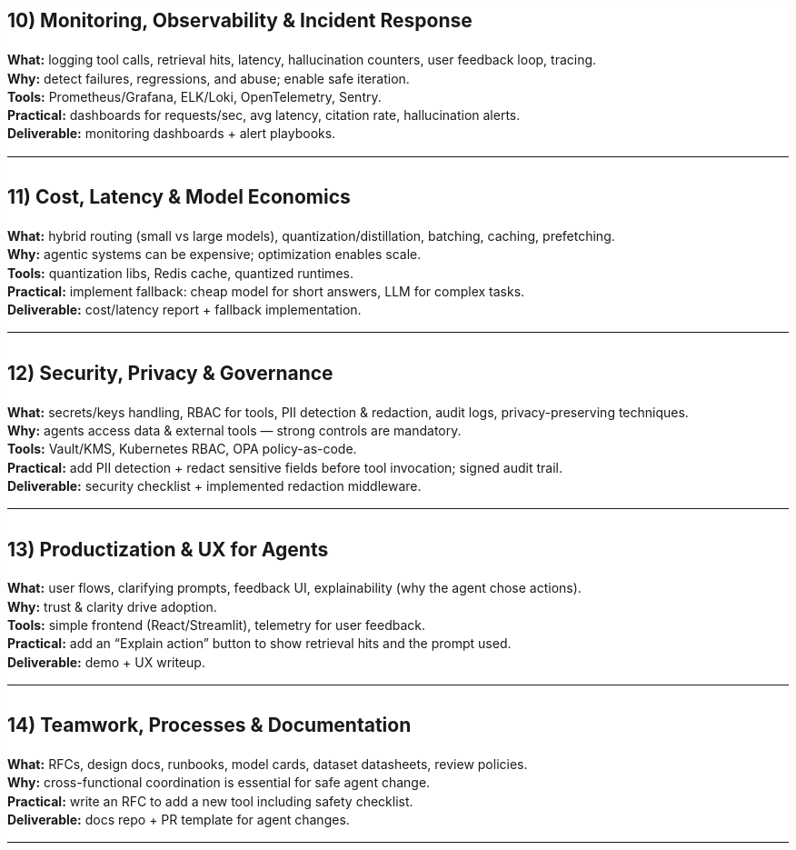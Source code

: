 
## 10) Monitoring, Observability & Incident Response
**What:** logging tool calls, retrieval hits, latency, hallucination counters, user feedback loop, tracing.  
**Why:** detect failures, regressions, and abuse; enable safe iteration.  
**Tools:** Prometheus/Grafana, ELK/Loki, OpenTelemetry, Sentry.  
**Practical:** dashboards for requests/sec, avg latency, citation rate, hallucination alerts.  
**Deliverable:** monitoring dashboards + alert playbooks.

---

## 11) Cost, Latency & Model Economics
**What:** hybrid routing (small vs large models), quantization/distillation, batching, caching, prefetching.  
**Why:** agentic systems can be expensive; optimization enables scale.  
**Tools:** quantization libs, Redis cache, quantized runtimes.  
**Practical:** implement fallback: cheap model for short answers, LLM for complex tasks.  
**Deliverable:** cost/latency report + fallback implementation.

---

## 12) Security, Privacy & Governance
**What:** secrets/keys handling, RBAC for tools, PII detection & redaction, audit logs, privacy-preserving techniques.  
**Why:** agents access data & external tools — strong controls are mandatory.  
**Tools:** Vault/KMS, Kubernetes RBAC, OPA policy-as-code.  
**Practical:** add PII detection + redact sensitive fields before tool invocation; signed audit trail.  
**Deliverable:** security checklist + implemented redaction middleware.

---

## 13) Productization & UX for Agents
**What:** user flows, clarifying prompts, feedback UI, explainability (why the agent chose actions).  
**Why:** trust & clarity drive adoption.  
**Tools:** simple frontend (React/Streamlit), telemetry for user feedback.  
**Practical:** add an “Explain action” button to show retrieval hits and the prompt used.  
**Deliverable:** demo + UX writeup.

---

## 14) Teamwork, Processes & Documentation
**What:** RFCs, design docs, runbooks, model cards, dataset datasheets, review policies.  
**Why:** cross-functional coordination is essential for safe agent change.  
**Practical:** write an RFC to add a new tool including safety checklist.  
**Deliverable:** docs repo + PR template for agent changes.

---
